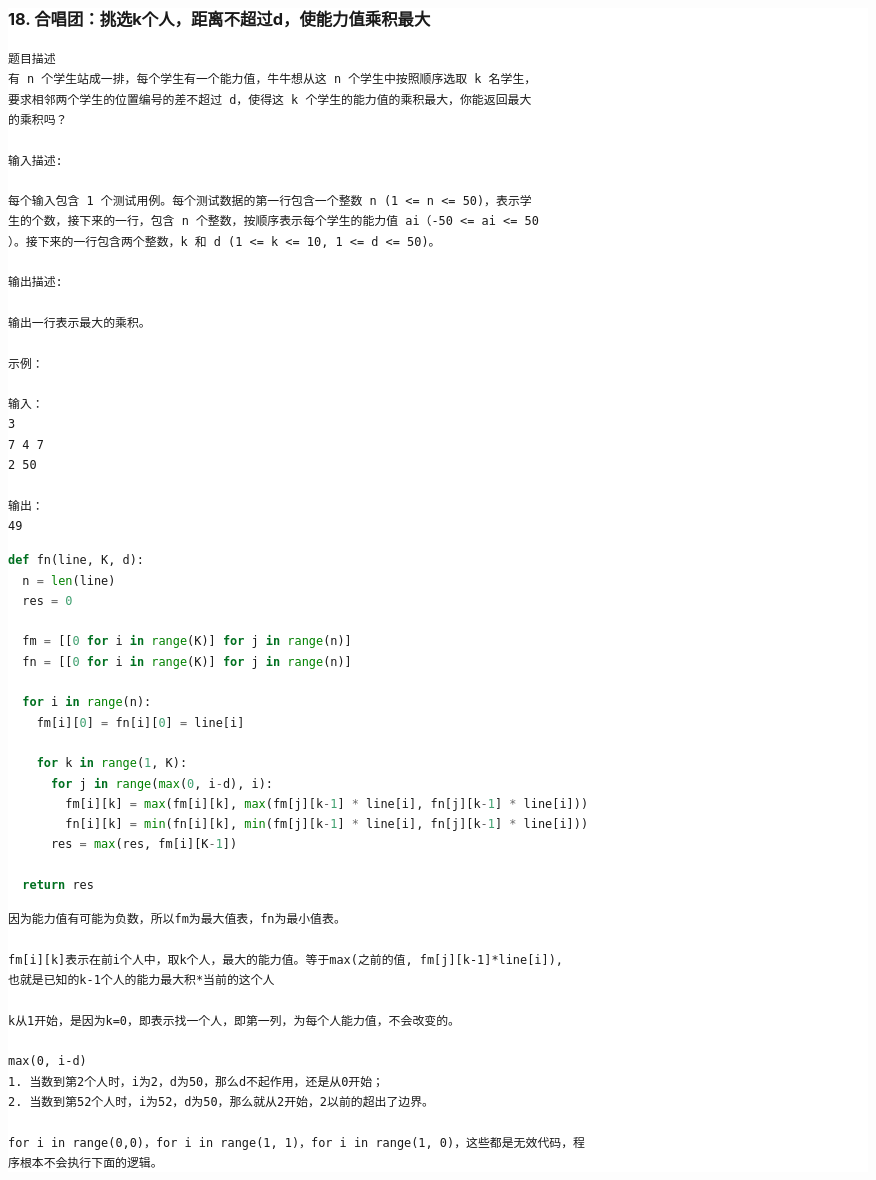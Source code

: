 ### 18. 合唱团：挑选k个人，距离不超过d，使能力值乘积最大

```
题目描述
有 n 个学生站成一排，每个学生有一个能力值，牛牛想从这 n 个学生中按照顺序选取 k 名学生，
要求相邻两个学生的位置编号的差不超过 d，使得这 k 个学生的能力值的乘积最大，你能返回最大
的乘积吗？

输入描述:

每个输入包含 1 个测试用例。每个测试数据的第一行包含一个整数 n (1 <= n <= 50)，表示学
生的个数，接下来的一行，包含 n 个整数，按顺序表示每个学生的能力值 ai（-50 <= ai <= 50
）。接下来的一行包含两个整数，k 和 d (1 <= k <= 10, 1 <= d <= 50)。

输出描述:

输出一行表示最大的乘积。

示例：

输入：
3
7 4 7
2 50

输出：
49
```



```python
def fn(line, K, d):
  n = len(line)
  res = 0

  fm = [[0 for i in range(K)] for j in range(n)]
  fn = [[0 for i in range(K)] for j in range(n)]

  for i in range(n):
    fm[i][0] = fn[i][0] = line[i]

    for k in range(1, K):
      for j in range(max(0, i-d), i):
        fm[i][k] = max(fm[i][k], max(fm[j][k-1] * line[i], fn[j][k-1] * line[i]))
        fn[i][k] = min(fn[i][k], min(fm[j][k-1] * line[i], fn[j][k-1] * line[i]))
      res = max(res, fm[i][K-1])

  return res
```

```
因为能力值有可能为负数，所以fm为最大值表，fn为最小值表。

fm[i][k]表示在前i个人中，取k个人，最大的能力值。等于max(之前的值, fm[j][k-1]*line[i]), 
也就是已知的k-1个人的能力最大积*当前的这个人

k从1开始，是因为k=0，即表示找一个人，即第一列，为每个人能力值，不会改变的。

max(0, i-d)
1. 当数到第2个人时，i为2，d为50，那么d不起作用，还是从0开始；
2. 当数到第52个人时，i为52，d为50，那么就从2开始，2以前的超出了边界。

for i in range(0,0)，for i in range(1, 1)，for i in range(1, 0)，这些都是无效代码，程
序根本不会执行下面的逻辑。
```
